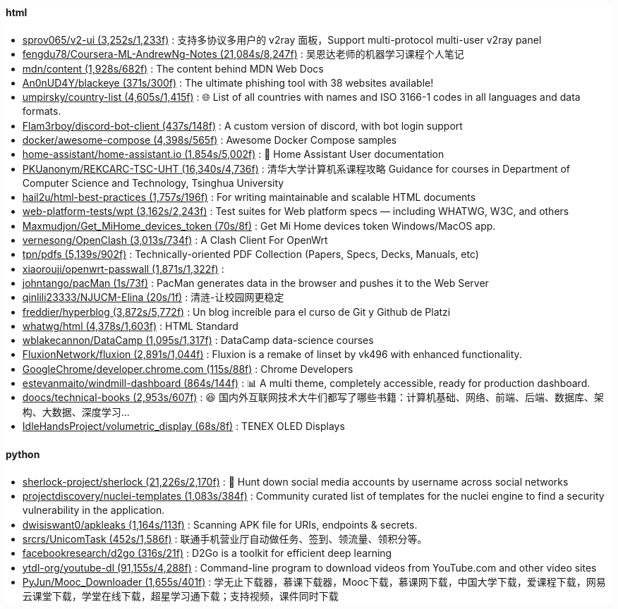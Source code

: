 #### html
* [sprov065/v2-ui (3,252s/1,233f)](https://github.com/sprov065/v2-ui) : 支持多协议多用户的 v2ray 面板，Support multi-protocol multi-user v2ray panel
* [fengdu78/Coursera-ML-AndrewNg-Notes (21,084s/8,247f)](https://github.com/fengdu78/Coursera-ML-AndrewNg-Notes) : 吴恩达老师的机器学习课程个人笔记
* [mdn/content (1,928s/682f)](https://github.com/mdn/content) : The content behind MDN Web Docs
* [An0nUD4Y/blackeye (371s/300f)](https://github.com/An0nUD4Y/blackeye) : The ultimate phishing tool with 38 websites available!
* [umpirsky/country-list (4,605s/1,415f)](https://github.com/umpirsky/country-list) : 🌐 List of all countries with names and ISO 3166-1 codes in all languages and data formats.
* [Flam3rboy/discord-bot-client (437s/148f)](https://github.com/Flam3rboy/discord-bot-client) : A custom version of discord, with bot login support
* [docker/awesome-compose (4,398s/565f)](https://github.com/docker/awesome-compose) : Awesome Docker Compose samples
* [home-assistant/home-assistant.io (1,854s/5,002f)](https://github.com/home-assistant/home-assistant.io) : 📘 Home Assistant User documentation
* [PKUanonym/REKCARC-TSC-UHT (16,340s/4,736f)](https://github.com/PKUanonym/REKCARC-TSC-UHT) : 清华大学计算机系课程攻略 Guidance for courses in Department of Computer Science and Technology, Tsinghua University
* [hail2u/html-best-practices (1,757s/196f)](https://github.com/hail2u/html-best-practices) : For writing maintainable and scalable HTML documents
* [web-platform-tests/wpt (3,162s/2,243f)](https://github.com/web-platform-tests/wpt) : Test suites for Web platform specs — including WHATWG, W3C, and others
* [Maxmudjon/Get_MiHome_devices_token (70s/8f)](https://github.com/Maxmudjon/Get_MiHome_devices_token) : Get Mi Home devices token Windows/MacOS app.
* [vernesong/OpenClash (3,013s/734f)](https://github.com/vernesong/OpenClash) : A Clash Client For OpenWrt
* [tpn/pdfs (5,139s/902f)](https://github.com/tpn/pdfs) : Technically-oriented PDF Collection (Papers, Specs, Decks, Manuals, etc)
* [xiaorouji/openwrt-passwall (1,871s/1,322f)](https://github.com/xiaorouji/openwrt-passwall) : 
* [johntango/pacMan (1s/73f)](https://github.com/johntango/pacMan) : PacMan generates data in the browser and pushes it to the Web Server
* [qinlili23333/NJUCM-Elina (20s/1f)](https://github.com/qinlili23333/NJUCM-Elina) : 清涟-让校园网更稳定
* [freddier/hyperblog (3,872s/5,772f)](https://github.com/freddier/hyperblog) : Un blog increíble para el curso de Git y Github de Platzi
* [whatwg/html (4,378s/1,603f)](https://github.com/whatwg/html) : HTML Standard
* [wblakecannon/DataCamp (1,095s/1,317f)](https://github.com/wblakecannon/DataCamp) : DataCamp data-science courses
* [FluxionNetwork/fluxion (2,891s/1,044f)](https://github.com/FluxionNetwork/fluxion) : Fluxion is a remake of linset by vk496 with enhanced functionality.
* [GoogleChrome/developer.chrome.com (115s/88f)](https://github.com/GoogleChrome/developer.chrome.com) : Chrome Developers
* [estevanmaito/windmill-dashboard (864s/144f)](https://github.com/estevanmaito/windmill-dashboard) : 📊 A multi theme, completely accessible, ready for production dashboard.
* [doocs/technical-books (2,953s/607f)](https://github.com/doocs/technical-books) : 😆 国内外互联网技术大牛们都写了哪些书籍：计算机基础、网络、前端、后端、数据库、架构、大数据、深度学习...
* [IdleHandsProject/volumetric_display (68s/8f)](https://github.com/IdleHandsProject/volumetric_display) : TENEX OLED Displays

#### python
* [sherlock-project/sherlock (21,226s/2,170f)](https://github.com/sherlock-project/sherlock) : 🔎 Hunt down social media accounts by username across social networks
* [projectdiscovery/nuclei-templates (1,083s/384f)](https://github.com/projectdiscovery/nuclei-templates) : Community curated list of templates for the nuclei engine to find a security vulnerability in the application.
* [dwisiswant0/apkleaks (1,164s/113f)](https://github.com/dwisiswant0/apkleaks) : Scanning APK file for URIs, endpoints & secrets.
* [srcrs/UnicomTask (452s/1,586f)](https://github.com/srcrs/UnicomTask) : 联通手机营业厅自动做任务、签到、领流量、领积分等。
* [facebookresearch/d2go (316s/21f)](https://github.com/facebookresearch/d2go) : D2Go is a toolkit for efficient deep learning
* [ytdl-org/youtube-dl (91,155s/4,288f)](https://github.com/ytdl-org/youtube-dl) : Command-line program to download videos from YouTube.com and other video sites
* [PyJun/Mooc_Downloader (1,655s/401f)](https://github.com/PyJun/Mooc_Downloader) : 学无止下载器，慕课下载器，Mooc下载，慕课网下载，中国大学下载，爱课程下载，网易云课堂下载，学堂在线下载，超星学习通下载；支持视频，课件同时下载